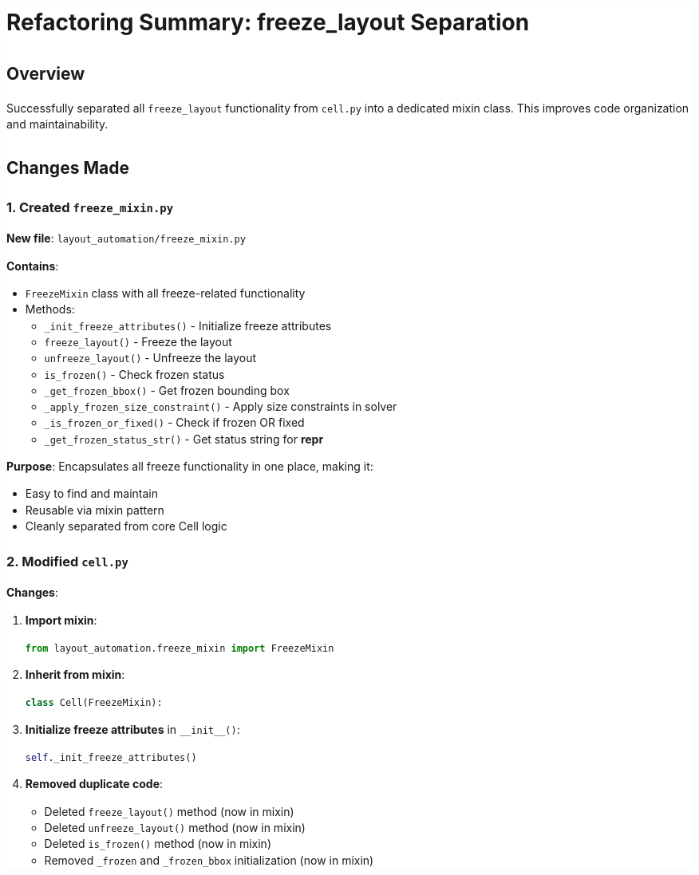 # Refactoring Summary: freeze_layout Separation

## Overview

Successfully separated all `freeze_layout` functionality from `cell.py` into a dedicated mixin class. This improves code organization and maintainability.

## Changes Made

### 1. Created `freeze_mixin.py`

**New file**: `layout_automation/freeze_mixin.py`

**Contains**:
- `FreezeMixin` class with all freeze-related functionality
- Methods:
  - `_init_freeze_attributes()` - Initialize freeze attributes
  - `freeze_layout()` - Freeze the layout
  - `unfreeze_layout()` - Unfreeze the layout
  - `is_frozen()` - Check frozen status
  - `_get_frozen_bbox()` - Get frozen bounding box
  - `_apply_frozen_size_constraint()` - Apply size constraints in solver
  - `_is_frozen_or_fixed()` - Check if frozen OR fixed
  - `_get_frozen_status_str()` - Get status string for __repr__

**Purpose**: Encapsulates all freeze functionality in one place, making it:
- Easy to find and maintain
- Reusable via mixin pattern
- Cleanly separated from core Cell logic

### 2. Modified `cell.py`

**Changes**:

1. **Import mixin**:
   ```python
   from layout_automation.freeze_mixin import FreezeMixin
   ```

2. **Inherit from mixin**:
   ```python
   class Cell(FreezeMixin):
   ```

3. **Initialize freeze attributes** in `__init__()`:
   ```python
   self._init_freeze_attributes()
   ```

4. **Removed duplicate code**:
   - Deleted `freeze_layout()` method (now in mixin)
   - Deleted `unfreeze_layout()` method (now in mixin)
   - Deleted `is_frozen()` method (now in mixin)
   - Removed `_frozen` and `_frozen_bbox` initialization (now in mixin)
